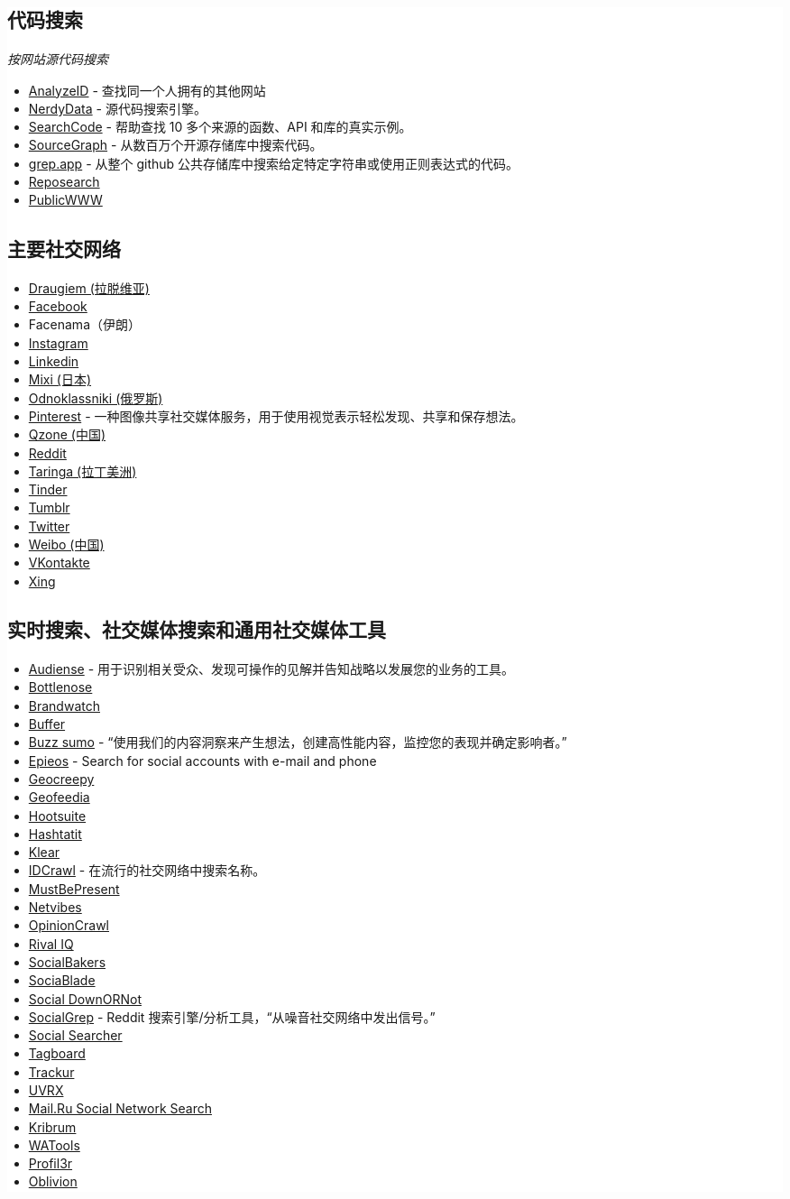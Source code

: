 ## 代码搜索

*按网站源代码搜索*

* [AnalyzeID](https://analyzeid.com/) - 查找同一个人拥有的其他网站
* [NerdyData](https://nerdydata.com) - 源代码搜索引擎。
* [SearchCode](https://searchcode.com) - 帮助查找 10 多个来源的函数、API 和库的真实示例。
* [SourceGraph](https://sourcegraph.com/search) - 从数百万个开源存储库中搜索代码。
* [grep.app](https://grep.app/) - 从整个 github 公共存储库中搜索给定特定字符串或使用正则表达式的代码。
* [Reposearch](http://codefinder.org/)
* [PublicWWW](https://publicwww.com/)

## 主要社交网络

* [Draugiem (拉脱维亚)](https://www.draugiem.lv)
* [Facebook](http://www.facebook.com)
* Facenama（伊朗）
* [Instagram](https://www.instagram.com)
* [Linkedin](https://www.linkedin.com)
* [Mixi (日本)](https://mixi.jp)
* [Odnoklassniki (俄罗斯)](http://ok.ru)
* [Pinterest](http://www.pinterest.com) - 一种图像共享社交媒体服务，用于使用视觉表示轻松发现、共享和保存想法。
* [Qzone (中国)](http://qzone.qq.com)
* [Reddit](https://www.reddit.com)
* [Taringa (拉丁美洲)](http://www.taringa.net)
* [Tinder](https://www.gotinder.com)
* [Tumblr](https://www.tumblr.com)
* [Twitter](https://twitter.com)
* [Weibo (中国)](http://weibo.com)
* [VKontakte](https://vk.com)
* [Xing](https://www.xing.com)

## 实时搜索、社交媒体搜索和通用社交媒体工具

* [Audiense](https://www.audiense.com) - 用于识别相关受众、发现可操作的见解并告知战略以发展您的业务的工具。
* [Bottlenose](http://bottlenose.com)
* [Brandwatch](https://www.brandwatch.com)
* [Buffer](https://buffer.com)
* [Buzz sumo](http://buzzsumo.com) - “使用我们的内容洞察来产生想法，创建高性能内容，监控您的表现并确定影响者。”
* [Epieos](https://epieos.com) - Search for social accounts with e-mail and phone
* [Geocreepy](http://www.geocreepy.com)
* [Geofeedia](https://geofeedia.com)
* [Hootsuite](http://hootsuite.com)
* [Hashtatit](http://www.hashatit.com)
* [Klear](http://klear.com)
* [IDCrawl](https://www.idcrawl.com/) - 在流行的社交网络中搜索名称。
* [MustBePresent](http://mustbepresent.com)
* [Netvibes](http://www.netvibes.com)
* [OpinionCrawl](http://www.opinioncrawl.com)
* [Rival IQ](https://www.rivaliq.com)
* [SocialBakers](http://www.socialbakers.com)
* [SociaBlade](http://socialblade.com)
* [Social DownORNot](http://social.downornot.com)
* [SocialGrep](https://socialgrep.com) - Reddit 搜索引擎/分析工具，“从噪音社交网络中发出信号。”
* [Social Searcher](http://www.social-searcher.com)
* [Tagboard](https://tagboard.com)
* [Trackur](http://www.trackur.com)
* [UVRX](http://www.uvrx.com/social.html)
* [Mail.Ru Social Network Search](https://go.mail.ru/search_social)
* [Kribrum](https://kribrum.io/)
* [WATools](https://watools.io/)
* [Profil3r](https://github.com/Rog3rSm1th/Profil3r)
* [Oblivion](https://github.com/loseys/Oblivion)